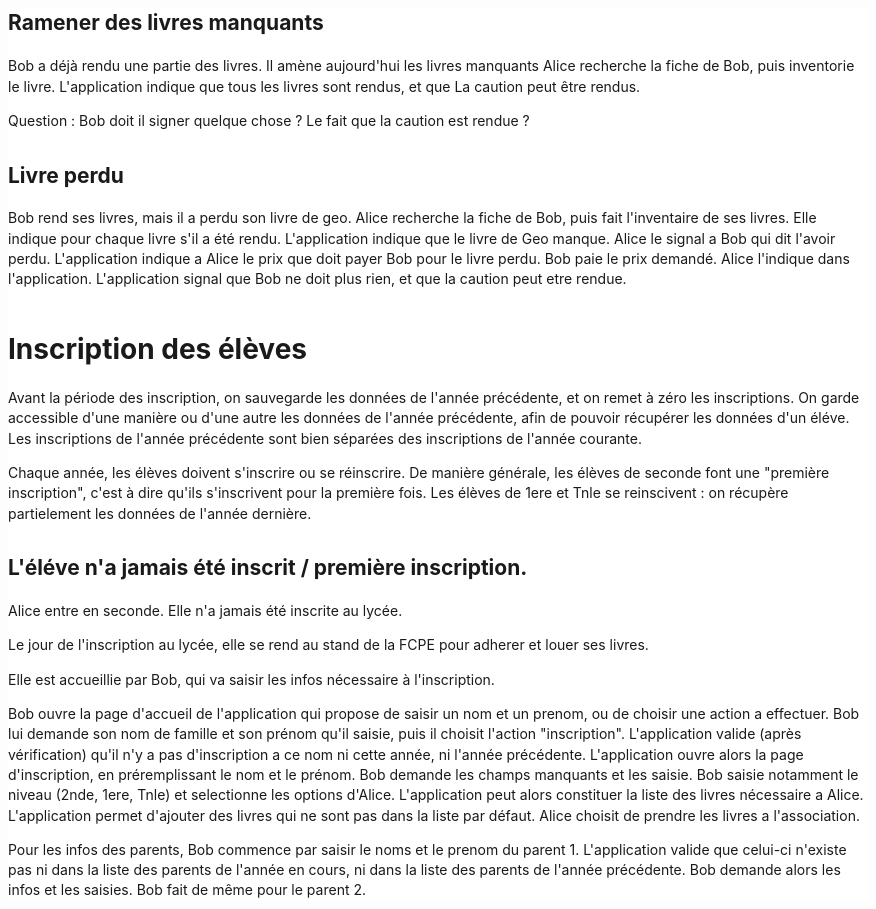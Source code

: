 ## Ramener des livres manquants
Bob a déjà rendu une partie des livres. Il amène aujourd'hui les livres manquants
Alice recherche la fiche de Bob, puis inventorie le livre. L'application indique que tous les livres sont rendus, et que La caution peut être rendus.

Question : Bob doit il signer quelque chose ? Le fait que la caution est rendue ?

## Livre perdu
Bob rend ses livres, mais il a perdu son livre de geo.
Alice recherche la fiche de Bob, puis fait l'inventaire de ses livres. Elle indique pour chaque livre s'il a été rendu. 
L'application indique que le livre de Geo manque. Alice le signal a Bob qui dit l'avoir perdu. L'application indique a Alice le prix que doit payer Bob pour le livre perdu. Bob paie le prix demandé. Alice l'indique dans l'application. L'application signal que Bob ne doit plus rien, et que la caution peut etre rendue.

# Inscription des élèves

Avant la période des inscription, on sauvegarde les données de l'année précédente, et on remet à zéro les inscriptions.
On garde accessible d'une manière ou d'une autre les données de l'année précédente, afin de pouvoir récupérer les données d'un éléve. 
Les inscriptions de l'année précédente sont bien séparées des inscriptions de l'année courante.

Chaque année, les élèves doivent s'inscrire ou se réinscrire.
De manière générale, les élèves de seconde font une "première inscription", c'est à dire qu'ils s'inscrivent pour la première fois.
Les élèves de 1ere et Tnle se reinscivent : on récupère partielement les données de l'année dernière.

## L'éléve n'a jamais été inscrit / première inscription.
Alice entre en seconde. Elle n'a jamais été inscrite au lycée. 

Le jour de l'inscription au lycée, elle se rend au stand de la FCPE pour adherer et louer ses livres.

Elle est accueillie par Bob, qui va saisir les infos nécessaire à l'inscription. 

Bob ouvre la page d'accueil de l'application qui propose de saisir un nom et un prenom, ou de choisir une action a effectuer. 
Bob lui demande son nom de famille et son prénom qu'il saisie, puis il choisit l'action "inscription". L'application  valide (après vérification) qu'il n'y a pas d'inscription a ce nom ni cette année, ni l'année précédente. L'application ouvre alors la page d'inscription, en préremplissant le nom et le prénom. Bob demande les champs manquants et les saisie.
Bob saisie notamment le niveau (2nde, 1ere, Tnle) et selectionne les options d'Alice. L'application peut alors constituer la liste des livres nécessaire a Alice. L'application permet d'ajouter des livres qui ne sont pas dans la liste par défaut.
Alice choisit de prendre les livres a l'association.

Pour les infos des parents, Bob commence par saisir le noms et le prenom du parent 1. L'application valide que celui-ci n'existe pas ni dans la liste des parents de l'année en cours, ni dans la liste des parents de l'année précédente. Bob demande alors les infos et les saisies.
Bob fait de même pour le parent 2.
